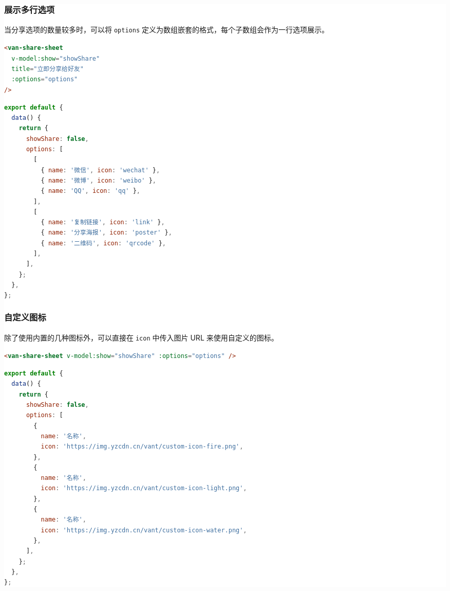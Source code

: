 ### 展示多行选项

当分享选项的数量较多时，可以将 `options` 定义为数组嵌套的格式，每个子数组会作为一行选项展示。

```html
<van-share-sheet
  v-model:show="showShare"
  title="立即分享给好友"
  :options="options"
/>
```

```js
export default {
  data() {
    return {
      showShare: false,
      options: [
        [
          { name: '微信', icon: 'wechat' },
          { name: '微博', icon: 'weibo' },
          { name: 'QQ', icon: 'qq' },
        ],
        [
          { name: '复制链接', icon: 'link' },
          { name: '分享海报', icon: 'poster' },
          { name: '二维码', icon: 'qrcode' },
        ],
      ],
    };
  },
};
```

### 自定义图标

除了使用内置的几种图标外，可以直接在 `icon` 中传入图片 URL 来使用自定义的图标。

```html
<van-share-sheet v-model:show="showShare" :options="options" />
```

```js
export default {
  data() {
    return {
      showShare: false,
      options: [
        {
          name: '名称',
          icon: 'https://img.yzcdn.cn/vant/custom-icon-fire.png',
        },
        {
          name: '名称',
          icon: 'https://img.yzcdn.cn/vant/custom-icon-light.png',
        },
        {
          name: '名称',
          icon: 'https://img.yzcdn.cn/vant/custom-icon-water.png',
        },
      ],
    };
  },
};
```
